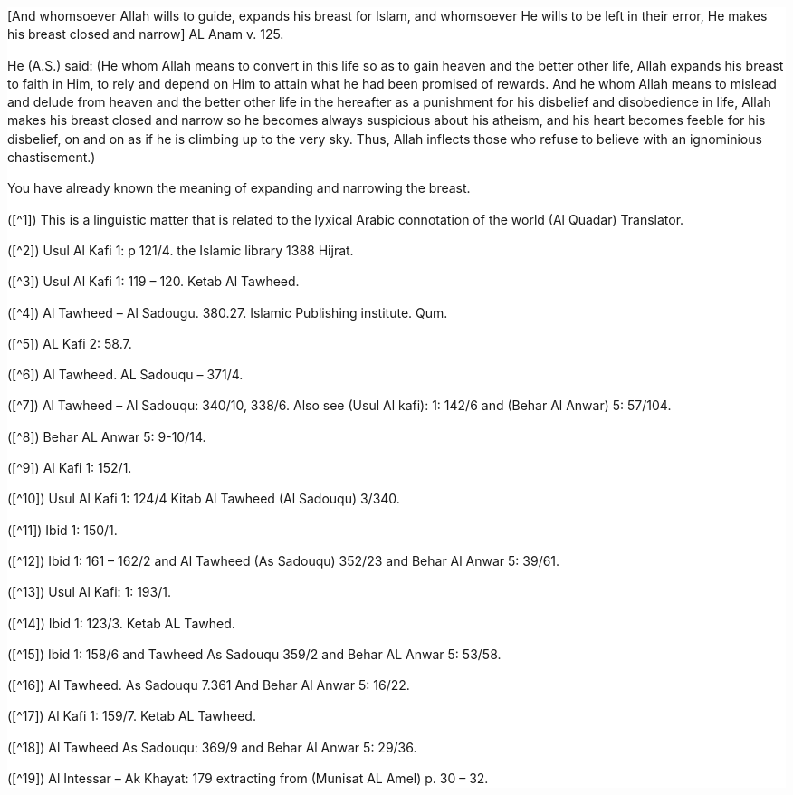 [And whomsoever Allah wills to guide, expands his breast for Islam, and
whomsoever He wills to be left in their error, He makes his breast
closed and narrow] AL Anam v. 125.

He (A.S.) said: (He whom Allah means to convert in this life so as to
gain heaven and the better other life, Allah expands his breast to faith
in Him, to rely and depend on Him to attain what he had been promised of
rewards. And he whom Allah means to mislead and delude from heaven and
the better other life in the hereafter as a punishment for his disbelief
and disobedience in life, Allah makes his breast closed and narrow so he
becomes always suspicious about his atheism, and his heart becomes
feeble for his disbelief, on and on as if he is climbing up to the very
sky. Thus, Allah inflects those who refuse to believe with an
ignominious chastisement.)

You have already known the meaning of expanding and narrowing the
breast.

([^1]) This is a linguistic matter that is related to the lyxical Arabic
connotation of the world (Al Quadar) Translator.

([^2]) Usul Al Kafi 1: p 121/4. the Islamic library 1388 Hijrat.

([^3]) Usul Al Kafi 1: 119 – 120. Ketab Al Tawheed.

([^4]) Al Tawheed – Al Sadougu. 380.27. Islamic Publishing institute.
Qum.

([^5]) AL Kafi 2: 58.7.

([^6]) Al Tawheed. AL Sadouqu – 371/4.

([^7]) Al Tawheed – Al Sadouqu: 340/10, 338/6. Also see (Usul Al kafi):
1: 142/6 and (Behar Al Anwar) 5: 57/104.

([^8]) Behar AL Anwar 5: 9-10/14.

([^9]) Al Kafi 1: 152/1.

([^10]) Usul Al Kafi 1: 124/4 Kitab Al Tawheed (Al Sadouqu) 3/340.

([^11]) Ibid 1: 150/1.

([^12]) Ibid 1: 161 – 162/2 and Al Tawheed (As Sadouqu) 352/23 and Behar
Al Anwar 5: 39/61.

([^13]) Usul Al Kafi: 1: 193/1.

([^14]) Ibid 1: 123/3. Ketab AL Tawhed.

([^15]) Ibid 1: 158/6 and Tawheed As Sadouqu 359/2 and Behar AL Anwar 5:
53/58.

([^16]) Al Tawheed. As Sadouqu 7.361 And Behar Al Anwar 5: 16/22.

([^17]) Al Kafi 1: 159/7. Ketab AL Tawheed.

([^18]) Al Tawheed As Sadouqu: 369/9 and Behar Al Anwar 5: 29/36.

([^19]) Al Intessar – Ak Khayat: 179 extracting from (Munisat AL Amel)
p. 30 – 32.

